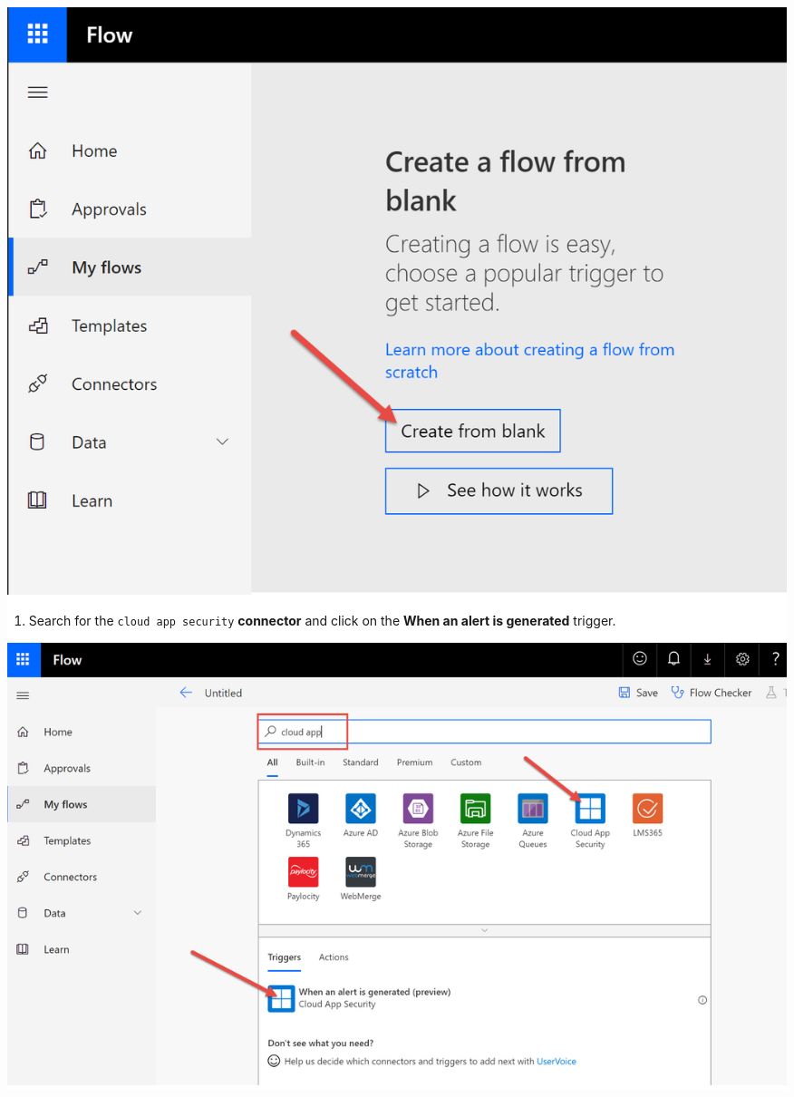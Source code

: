   ![Pic_MCAS](Media/flow6.png)

1. Search for the ```cloud app security``` **connector** and click on the **When an alert is generated** trigger.

  ![Pic_MCAS](Media/flow7.png)
